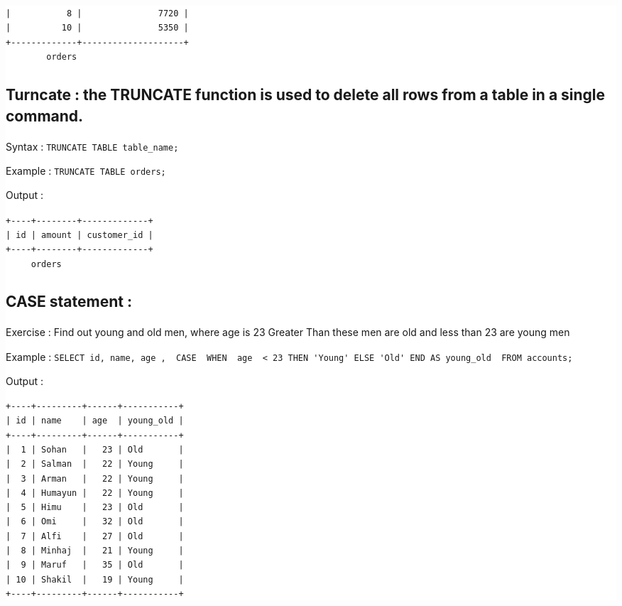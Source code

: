 	|           8 |               7720 |
	|          10 |               5350 |
	+-------------+--------------------+
			orders
			
## Turncate : the TRUNCATE function is used to delete all rows from a table in a single command.

Syntax : `TRUNCATE TABLE table_name;`

Example : `TRUNCATE TABLE orders;`

Output : 

	+----+--------+-------------+
	| id | amount | customer_id |
	+----+--------+-------------+
		 orders 

## CASE statement : 

Exercise : Find out young and old men, where  age is 23 Greater Than
 	   these men are old and less than 23 are young men

Example : `SELECT id, name, age , 
		CASE 
	   WHEN  age  < 23 THEN 'Young'
    		ELSE 'Old'
	END AS young_old 
		FROM accounts;`
		
Output : 

	+----+---------+------+-----------+
	| id | name    | age  | young_old |
	+----+---------+------+-----------+
	|  1 | Sohan   |   23 | Old       |
	|  2 | Salman  |   22 | Young     |
	|  3 | Arman   |   22 | Young     |
	|  4 | Humayun |   22 | Young     |
	|  5 | Himu    |   23 | Old       |
	|  6 | Omi     |   32 | Old       |
	|  7 | Alfi    |   27 | Old       |
	|  8 | Minhaj  |   21 | Young     |
	|  9 | Maruf   |   35 | Old       |
	| 10 | Shakil  |   19 | Young     |
	+----+---------+------+-----------+
